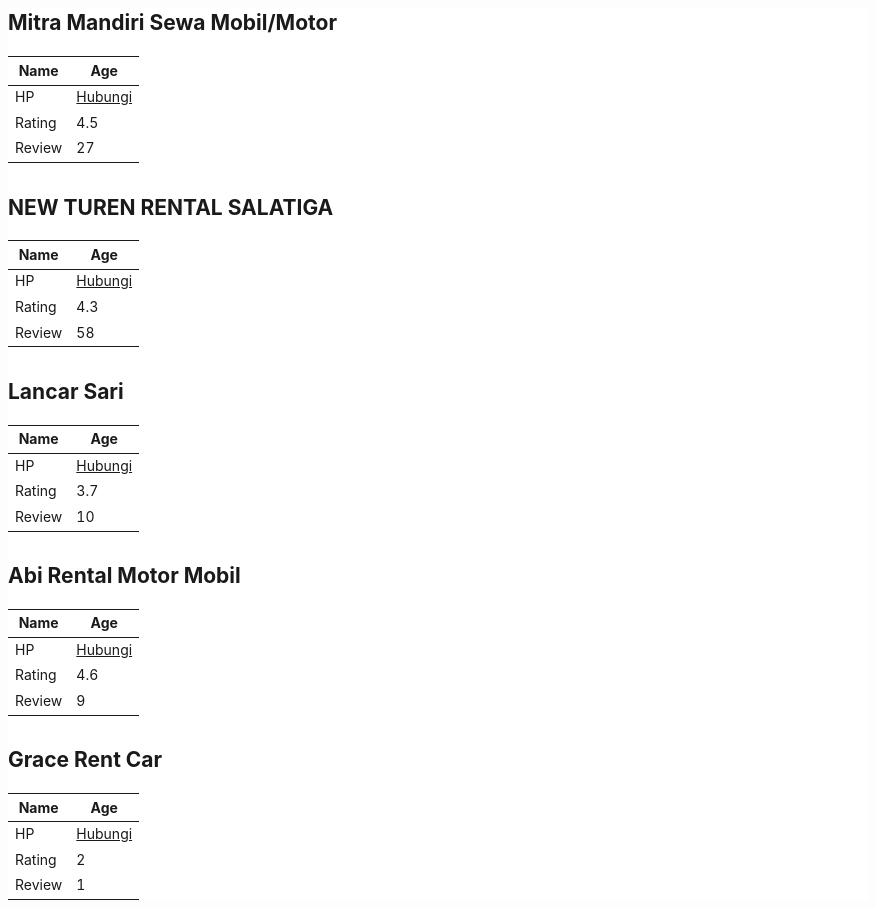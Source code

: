 
## Mitra Mandiri Sewa Mobil/Motor

Name | Age
--------|------
HP | [Hubungi](https://pcandroidplayer.blogspot.com/?clayads=https://getnumber.ndower.dev?phone=MDg1MjI1Mjg5MTQ3)
Rating | 4.5
Review | 27


## NEW TUREN RENTAL SALATIGA

Name | Age
--------|------
HP | [Hubungi](https://pcandroidplayer.blogspot.com/?clayads=https://getnumber.ndower.dev?phone=MDg1NjQxNTA0MDA1)
Rating | 4.3
Review | 58


## Lancar Sari

Name | Age
--------|------
HP | [Hubungi](https://pcandroidplayer.blogspot.com/?clayads=https://getnumber.ndower.dev?phone=MDI5ODMyNzk5OQ==)
Rating | 3.7
Review | 10


## Abi Rental Motor Mobil

Name | Age
--------|------
HP | [Hubungi](https://pcandroidplayer.blogspot.com/?clayads=https://getnumber.ndower.dev?phone=MDg1NjAwMDQ4NTEx)
Rating | 4.6
Review | 9


## Grace Rent Car

Name | Age
--------|------
HP | [Hubungi](https://pcandroidplayer.blogspot.com/?clayads=https://getnumber.ndower.dev?phone=MDg1ODAwNjkwMzIz)
Rating | 2
Review | 1


